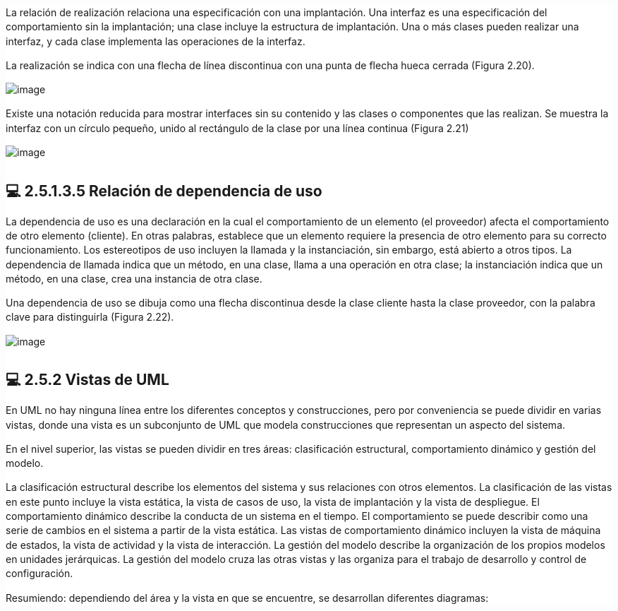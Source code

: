 La relación de realización relaciona una especificación con una implantación. Una
interfaz es una especificación del comportamiento sin la implantación; una clase
incluye la estructura de implantación. Una o más clases pueden realizar una interfaz, y
cada clase implementa las operaciones de la interfaz.

La realización se indica con una flecha de línea discontinua con una punta de flecha
hueca cerrada (Figura 2.20).

![image](https://github.com/eugenia1984/UTN-FRSR-Programacion/assets/72580574/053230c6-94f9-45cc-a1e3-9774901ca99d)

Existe una notación reducida para mostrar interfaces sin su contenido y las clases o
componentes que las realizan. Se muestra la interfaz con un círculo pequeño, unido al
rectángulo de la clase por una línea continua (Figura 2.21)

![image](https://github.com/eugenia1984/UTN-FRSR-Programacion/assets/72580574/5380e679-d771-45c9-886b-cd4835aeaa65)


## :computer: 2.5.1.3.5 Relación de dependencia de uso

La dependencia de uso es una declaración en la cual el comportamiento de un
elemento (el proveedor) afecta el comportamiento de otro elemento (cliente). En otras palabras, establece que un elemento requiere la presencia de otro elemento para su
correcto funcionamiento. Los estereotipos de uso incluyen la llamada y la instanciación,
sin embargo, está abierto a otros tipos. La dependencia de llamada indica que un
método, en una clase, llama a una operación en otra clase; la instanciación indica que
un método, en una clase, crea una instancia de otra clase.

Una dependencia de uso se dibuja como una flecha discontinua desde la clase
cliente hasta la clase proveedor, con la palabra clave para distinguirla (Figura 2.22). 

![image](https://github.com/eugenia1984/UTN-FRSR-Programacion/assets/72580574/e8f3fb94-9a7a-4e24-8fd5-ae89b69c3eb2)


## :computer: 2.5.2 Vistas de UML

 En UML no hay ninguna línea entre los diferentes conceptos y construcciones, pero
por conveniencia se puede dividir en varias vistas, donde una vista es un subconjunto
de UML que modela construcciones que representan un aspecto del sistema.

En el nivel superior, las vistas se pueden dividir en tres áreas: clasificación
estructural, comportamiento dinámico y gestión del modelo.

La clasificación estructural describe los elementos del sistema y sus relaciones con
otros elementos. La clasificación de las vistas en este punto incluye la vista estática, la
vista de casos de uso, la vista de implantación y la vista de despliegue.
El comportamiento dinámico describe la conducta de un sistema en el tiempo. El
comportamiento se puede describir como una serie de cambios en el sistema a partir
de la vista estática. Las vistas de comportamiento dinámico incluyen la vista de
máquina de estados, la vista de actividad y la vista de interacción.
La gestión del modelo describe la organización de los propios modelos en unidades
jerárquicas. La gestión del modelo cruza las otras vistas y las organiza para el trabajo
de desarrollo y control de configuración.

Resumiendo: dependiendo del área y la vista en que se encuentre, se desarrollan
diferentes diagramas:
